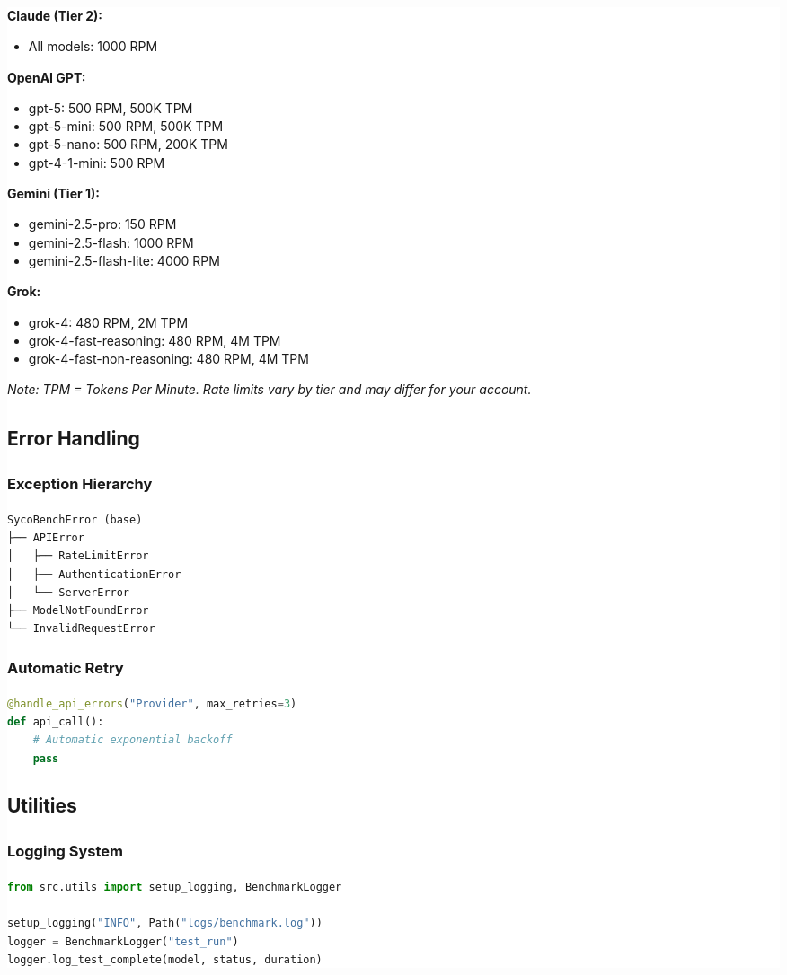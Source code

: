 **Claude (Tier 2):**
- All models: 1000 RPM

**OpenAI GPT:**
- gpt-5: 500 RPM, 500K TPM
- gpt-5-mini: 500 RPM, 500K TPM
- gpt-5-nano: 500 RPM, 200K TPM
- gpt-4-1-mini: 500 RPM

**Gemini (Tier 1):**
- gemini-2.5-pro: 150 RPM
- gemini-2.5-flash: 1000 RPM
- gemini-2.5-flash-lite: 4000 RPM

**Grok:**
- grok-4: 480 RPM, 2M TPM
- grok-4-fast-reasoning: 480 RPM, 4M TPM
- grok-4-fast-non-reasoning: 480 RPM, 4M TPM

*Note: TPM = Tokens Per Minute. Rate limits vary by tier and may differ for your account.*

## Error Handling

### Exception Hierarchy
```python
SycoBenchError (base)
├── APIError
│   ├── RateLimitError
│   ├── AuthenticationError
│   └── ServerError
├── ModelNotFoundError
└── InvalidRequestError
```

### Automatic Retry
```python
@handle_api_errors("Provider", max_retries=3)
def api_call():
    # Automatic exponential backoff
    pass
```

## Utilities

### Logging System
```python
from src.utils import setup_logging, BenchmarkLogger

setup_logging("INFO", Path("logs/benchmark.log"))
logger = BenchmarkLogger("test_run")
logger.log_test_complete(model, status, duration)
```
